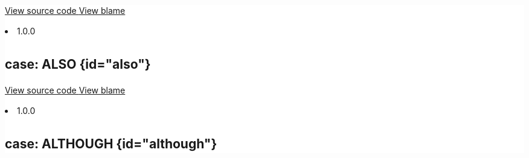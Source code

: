 









<deflist><def title="Source code:">
                <a href="https://github.com/The-FireHub-Project/Core/blob/develop-pre-alpha-m1/src/support/enums/string/words/firehub.Conjunction.php#L37">
                    View source code
                </a>
            </def>
            <def title="Blame:">
                <a href="https://github.com/The-FireHub-Project/Core/blame/develop-pre-alpha-m1/src/support/enums/string/words/firehub.Conjunction.php#L37">
                    View blame
                </a>
            </def></deflist>
<deflist>
    <def title="Version history:">
        <list><li>1.0.0</li></list>
    </def>
</deflist>
## case: ALSO {id="also"}

<code-block lang="php">
<![CDATA[
    ALSO = &#039;also&#039;    ]]>
</code-block>











<deflist><def title="Source code:">
                <a href="https://github.com/The-FireHub-Project/Core/blob/develop-pre-alpha-m1/src/support/enums/string/words/firehub.Conjunction.php#L42">
                    View source code
                </a>
            </def>
            <def title="Blame:">
                <a href="https://github.com/The-FireHub-Project/Core/blame/develop-pre-alpha-m1/src/support/enums/string/words/firehub.Conjunction.php#L42">
                    View blame
                </a>
            </def></deflist>
<deflist>
    <def title="Version history:">
        <list><li>1.0.0</li></list>
    </def>
</deflist>
## case: ALTHOUGH {id="although"}
